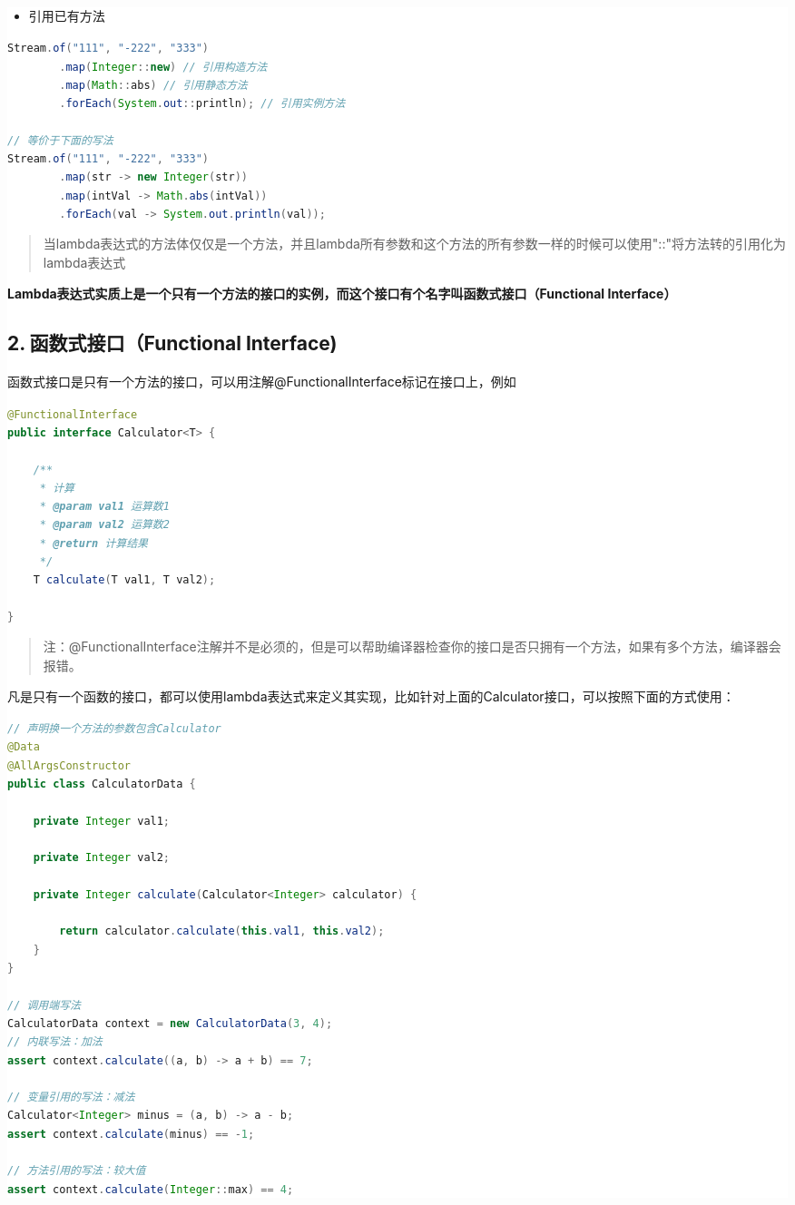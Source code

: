 - 引用已有方法
```java
Stream.of("111", "-222", "333")
        .map(Integer::new) // 引用构造方法
        .map(Math::abs) // 引用静态方法
        .forEach(System.out::println); // 引用实例方法

// 等价于下面的写法
Stream.of("111", "-222", "333")
        .map(str -> new Integer(str))
        .map(intVal -> Math.abs(intVal))
        .forEach(val -> System.out.println(val));
```
> 当lambda表达式的方法体仅仅是一个方法，并且lambda所有参数和这个方法的所有参数一样的时候可以使用"::"将方法转的引用化为lambda表达式

**Lambda表达式实质上是一个只有一个方法的接口的实例，而这个接口有个名字叫函数式接口（Functional Interface）**

## 2. 函数式接口（Functional Interface)

函数式接口是只有一个方法的接口，可以用注解@FunctionalInterface标记在接口上，例如

```java
@FunctionalInterface
public interface Calculator<T> {

    /**
     * 计算
     * @param val1 运算数1
     * @param val2 运算数2
     * @return 计算结果
     */
    T calculate(T val1, T val2);

}
```

> 注：@FunctionalInterface注解并不是必须的，但是可以帮助编译器检查你的接口是否只拥有一个方法，如果有多个方法，编译器会报错。

凡是只有一个函数的接口，都可以使用lambda表达式来定义其实现，比如针对上面的Calculator接口，可以按照下面的方式使用：

```java
// 声明换一个方法的参数包含Calculator
@Data
@AllArgsConstructor
public class CalculatorData {

    private Integer val1;

    private Integer val2;

    private Integer calculate(Calculator<Integer> calculator) {

        return calculator.calculate(this.val1, this.val2);
    }
}

// 调用端写法
CalculatorData context = new CalculatorData(3, 4);
// 内联写法：加法
assert context.calculate((a, b) -> a + b) == 7;

// 变量引用的写法：减法
Calculator<Integer> minus = (a, b) -> a - b;
assert context.calculate(minus) == -1;

// 方法引用的写法：较大值
assert context.calculate(Integer::max) == 4;
```